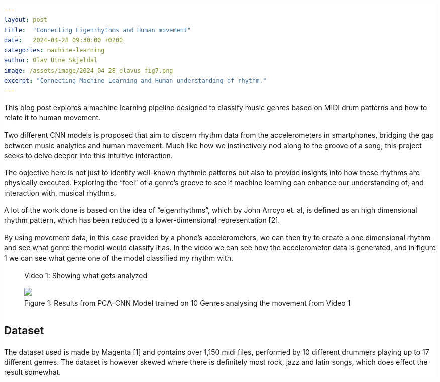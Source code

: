 ```yaml
---
layout: post
title:  "Connecting Eigenrhythms and Human movement"
date:   2024-04-28 09:30:00 +0200
categories: machine-learning
author: Olav Utne Skjeldal
image: /assets/image/2024_04_28_olavus_fig7.png
excerpt: "Connecting Machine Learning and Human understanding of rhythm."
---
```


This blog post explores a machine learning pipeline designed to classify music genres based on MIDI drum patterns and how to relate it to human movement.

Two different CNN models is proposed that aim to discern rhythm data from the accelerometers in smartphones, bridging the gap between music analytics and human movement. Much like how we instinctively nod along to the groove of a song, this project seeks to delve deeper into this intuitive interaction.

The objective here is not just to identify well-known rhythmic patterns but also to provide insights into how these rhythms are physically executed. Exploring the “feel” of a genre’s groove to see if machine learning can enhance our understanding of, and interaction with, musical rhythms.

A lot of the work done is based on the idea of “eigenrhythms”, which by John Arroyo et. al, is defined as an high dimensional rhythm pattern, which has been reduced to a lower-dimensional representation [2].

By using movement data, in this case provided by a phone’s accelerometers, we can then try to create a one dimensional rhythm and see what genre the model would classify it as. In the video we can see how the accelerometer data is generated, and in figure 1 we can see what genre one of the model classified my rhythm with.

<figure style="float: none">
  <video width="auto" controls>
    <source src="https://www.uio.no/english/studies/programmes/SMC-master/blog/assets/video/2024_04_28_olavus_vid1.mp4" type='video/mp4'  width="60%">
  </video>
    <figcaption>Video 1: Showing what gets analyzed
</figcaption>
</figure>


<figure style="float: none">
    <img src="/assets/image/2024_04_28_olavus_fig1.png" width="70%"/>
    <figcaption>Figure 1: Results from PCA-CNN Model trained on 10 Genres analysing the movement from Video 1
</figcaption>
</figure>


## Dataset
The dataset used is made by Magenta [1] and contains over 1,150 midi files, performed by 10 different drummers playing up to 17 different genres. The dataset is however skewed where there is definitely most rock, jazz and latin songs, which does effect the result somewhat.
